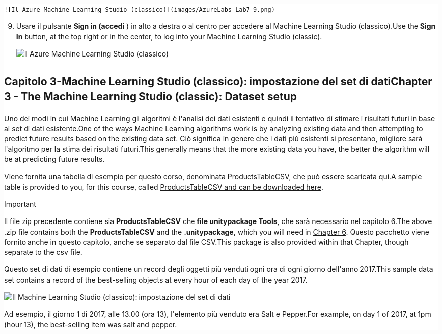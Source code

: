     ![Il Azure Machine Learning Studio (classico)](images/AzureLabs-Lab7-9.png)

9.  <span data-ttu-id="6eebf-212">Usare il pulsante **Sign in (accedi** ) in alto a destra o al centro per accedere al Machine Learning Studio (classico).</span><span class="sxs-lookup"><span data-stu-id="6eebf-212">Use the **Sign In** button, at the top right or in the center, to log into your Machine Learning Studio (classic).</span></span>

    ![Il Azure Machine Learning Studio (classico)](images/AzureLabs-Lab7-10.png)


## <a name="chapter-3---the-machine-learning-studio-classic-dataset-setup"></a><span data-ttu-id="6eebf-214">Capitolo 3-Machine Learning Studio (classico): impostazione del set di dati</span><span class="sxs-lookup"><span data-stu-id="6eebf-214">Chapter 3 - The Machine Learning Studio (classic): Dataset setup</span></span>

<span data-ttu-id="6eebf-215">Uno dei modi in cui Machine Learning gli algoritmi è l'analisi dei dati esistenti e quindi il tentativo di stimare i risultati futuri in base al set di dati esistente.</span><span class="sxs-lookup"><span data-stu-id="6eebf-215">One of the ways Machine Learning algorithms work is by analyzing existing data and then attempting to predict future results based on the existing data set.</span></span> <span data-ttu-id="6eebf-216">Ciò significa in genere che i dati più esistenti si presentano, migliore sarà l'algoritmo per la stima dei risultati futuri.</span><span class="sxs-lookup"><span data-stu-id="6eebf-216">This generally means that the more existing data you have, the better the algorithm will be at predicting future results.</span></span>

<span data-ttu-id="6eebf-217">Viene fornita una tabella di esempio per questo corso, denominata ProductsTableCSV, che [può essere scaricata qui](https://github.com/Microsoft/HolographicAcademy/raw/Azure-MixedReality-Labs/Azure%20Mixed%20Reality%20Labs/MR%20and%20Azure%20307%20-%20Machine%20learning/MR%20and%20Azure%20307%20-%20Machine%20learning.zip).</span><span class="sxs-lookup"><span data-stu-id="6eebf-217">A sample table is provided to you, for this course, called [ProductsTableCSV and can be downloaded here](https://github.com/Microsoft/HolographicAcademy/raw/Azure-MixedReality-Labs/Azure%20Mixed%20Reality%20Labs/MR%20and%20Azure%20307%20-%20Machine%20learning/MR%20and%20Azure%20307%20-%20Machine%20learning.zip).</span></span>

> [!IMPORTANT]
> <span data-ttu-id="6eebf-218">Il file zip precedente contiene sia **ProductsTableCSV** che **file unitypackage Tools**, che sarà necessario nel [capitolo 6](#chapter-6---importing-the-mlproducts-unity-package).</span><span class="sxs-lookup"><span data-stu-id="6eebf-218">The above .zip file contains both the **ProductsTableCSV** and the **.unitypackage**, which you will need in [Chapter 6](#chapter-6---importing-the-mlproducts-unity-package).</span></span> <span data-ttu-id="6eebf-219">Questo pacchetto viene fornito anche in questo capitolo, anche se separato dal file CSV.</span><span class="sxs-lookup"><span data-stu-id="6eebf-219">This package is also provided within that Chapter, though separate to the csv file.</span></span>

<span data-ttu-id="6eebf-220">Questo set di dati di esempio contiene un record degli oggetti più venduti ogni ora di ogni giorno dell'anno 2017.</span><span class="sxs-lookup"><span data-stu-id="6eebf-220">This sample data set contains a record of the best-selling objects at every hour of each day of the year 2017.</span></span>
        
![Il Machine Learning Studio (classico): impostazione del set di dati](images/AzureLabs-Lab7-11.png)

<span data-ttu-id="6eebf-222">Ad esempio, il giorno 1 di 2017, alle 13.00 (ora 13), l'elemento più venduto era Salt e Pepper.</span><span class="sxs-lookup"><span data-stu-id="6eebf-222">For example, on day 1 of 2017, at 1pm (hour 13), the best-selling item was salt and pepper.</span></span>
